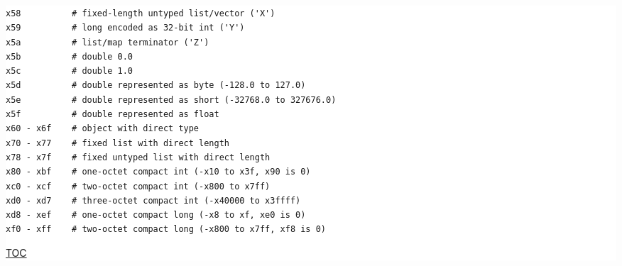 ```text
x58          # fixed-length untyped list/vector ('X')
x59          # long encoded as 32-bit int ('Y')
x5a          # list/map terminator ('Z')
x5b          # double 0.0
x5c          # double 1.0
x5d          # double represented as byte (-128.0 to 127.0)
x5e          # double represented as short (-32768.0 to 327676.0)
x5f          # double represented as float
x60 - x6f    # object with direct type
x70 - x77    # fixed list with direct length
x78 - x7f    # fixed untyped list with direct length
x80 - xbf    # one-octet compact int (-x10 to x3f, x90 is 0)
xc0 - xcf    # two-octet compact int (-x800 to x7ff)
xd0 - xd7    # three-octet compact int (-x40000 to x3ffff)
xd8 - xef    # one-octet compact long (-x8 to xf, xe0 is 0)
xf0 - xff    # two-octet compact long (-x800 to x7ff, xf8 is 0)
```
[TOC](#目录)
